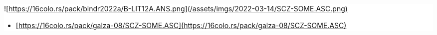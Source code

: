 ![https://16colo.rs/pack/blndr2022a/B-LIT12A.ANS.png](/assets/imgs/2022-03-14/SCZ-SOME.ASC.png)
- [https://16colo.rs/pack/galza-08/SCZ-SOME.ASC](https://16colo.rs/pack/galza-08/SCZ-SOME.ASC)

